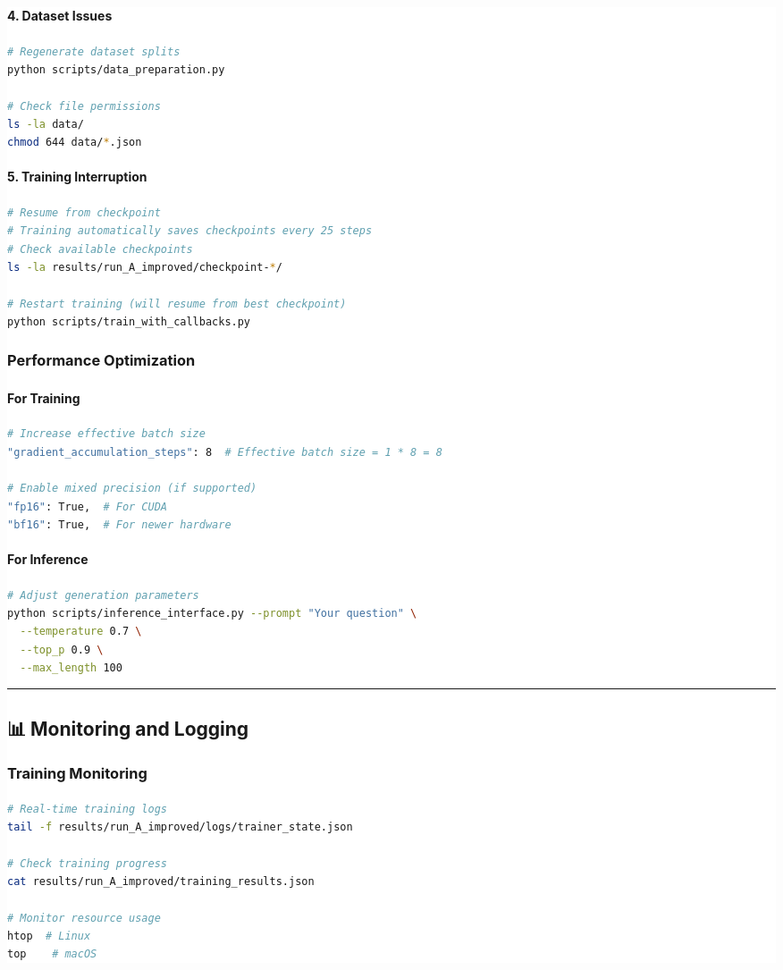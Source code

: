 #### 4. Dataset Issues
```bash
# Regenerate dataset splits
python scripts/data_preparation.py

# Check file permissions
ls -la data/
chmod 644 data/*.json
```

#### 5. Training Interruption
```bash
# Resume from checkpoint
# Training automatically saves checkpoints every 25 steps
# Check available checkpoints
ls -la results/run_A_improved/checkpoint-*/

# Restart training (will resume from best checkpoint)
python scripts/train_with_callbacks.py
```

### Performance Optimization

#### For Training
```bash
# Increase effective batch size
"gradient_accumulation_steps": 8  # Effective batch size = 1 * 8 = 8

# Enable mixed precision (if supported)
"fp16": True,  # For CUDA
"bf16": True,  # For newer hardware
```

#### For Inference
```bash
# Adjust generation parameters
python scripts/inference_interface.py --prompt "Your question" \
  --temperature 0.7 \
  --top_p 0.9 \
  --max_length 100
```

---

## 📊 Monitoring and Logging

### Training Monitoring
```bash
# Real-time training logs
tail -f results/run_A_improved/logs/trainer_state.json

# Check training progress
cat results/run_A_improved/training_results.json

# Monitor resource usage
htop  # Linux
top    # macOS
```

